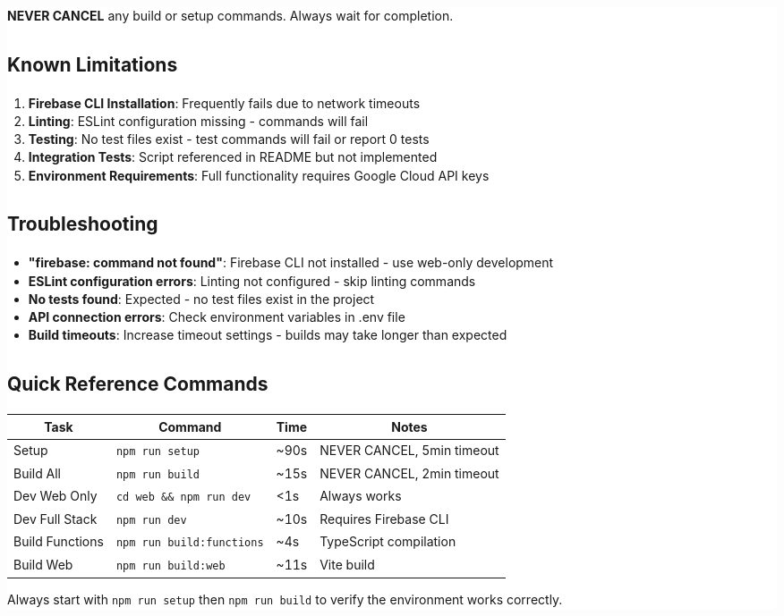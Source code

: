 **NEVER CANCEL** any build or setup commands. Always wait for completion.

## Known Limitations

1. **Firebase CLI Installation**: Frequently fails due to network timeouts
2. **Linting**: ESLint configuration missing - commands will fail
3. **Testing**: No test files exist - test commands will fail or report 0 tests
4. **Integration Tests**: Script referenced in README but not implemented
5. **Environment Requirements**: Full functionality requires Google Cloud API keys

## Troubleshooting

- **"firebase: command not found"**: Firebase CLI not installed - use web-only development
- **ESLint configuration errors**: Linting not configured - skip linting commands
- **No tests found**: Expected - no test files exist in the project
- **API connection errors**: Check environment variables in .env file
- **Build timeouts**: Increase timeout settings - builds may take longer than expected

## Quick Reference Commands

| Task | Command | Time | Notes |
|------|---------|------|-------|
| Setup | `npm run setup` | ~90s | NEVER CANCEL, 5min timeout |
| Build All | `npm run build` | ~15s | NEVER CANCEL, 2min timeout |
| Dev Web Only | `cd web && npm run dev` | <1s | Always works |
| Dev Full Stack | `npm run dev` | ~10s | Requires Firebase CLI |
| Build Functions | `npm run build:functions` | ~4s | TypeScript compilation |
| Build Web | `npm run build:web` | ~11s | Vite build |

Always start with `npm run setup` then `npm run build` to verify the environment works correctly.